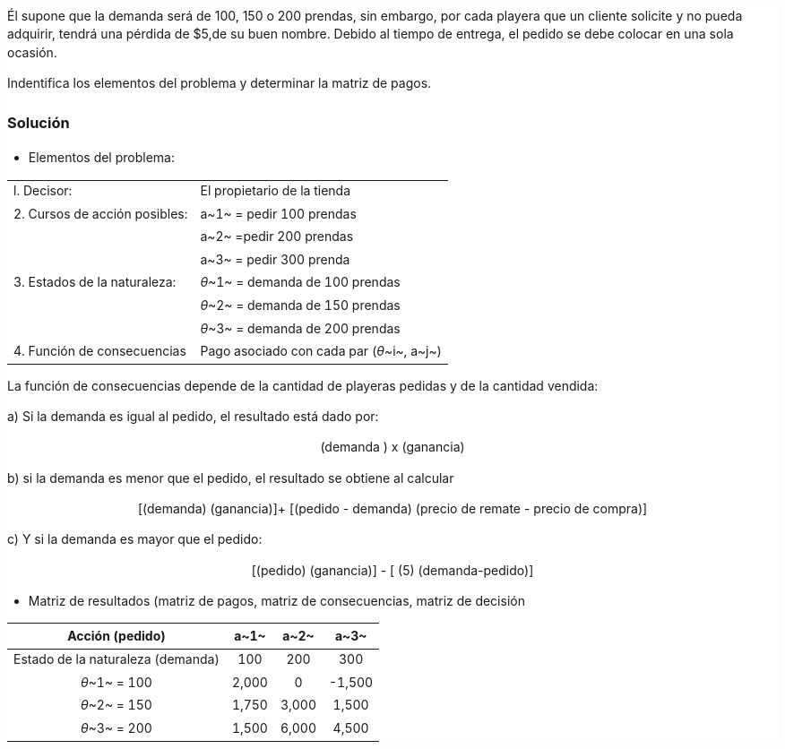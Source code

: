 Él supone que la demanda será de 100, 150 o 200 prendas, sin embargo, por cada playera que un cliente solicite y no pueda adquirir, tendrá una pérdida de \$5,de su buen nombre. Debido al tiempo de entrega, el pedido se debe colocar en una sola ocasión.

Indentifica los elementos del problema y determinar la matriz de pagos.

### Solución


-   Elementos del problema:


| | |
| ---------- | :---------- |
| l.  Decisor: | El propietario de la tienda  |
|  2.  Cursos de acción posibles:  |  a~1~ = pedir 100 prendas|
||a~2~ =pedir 200 prendas|
||a~3~ = pedir 300 prenda|
|3.  Estados de la naturaleza:|$\theta$~1~ = demanda de 100 prendas|
||$\theta$~2~ = demanda de 150 prendas|
||$\theta$~3~ = demanda de 200 prendas|
|4.  Función de consecuencias|Pago asociado con cada par ($\theta$~i~, a~j~)|


La función de consecuencias depende de la cantidad de playeras pedidas y
de la cantidad vendida:


a\) Si la demanda es igual al pedido, el resultado está dado por:


<center>(demanda ) x (ganancia)</center> 


b\)  si la demanda es menor que el pedido, el resultado se obtiene al
    calcular

<center> [(demanda) (ganancia)]+ [(pedido - demanda) (precio de remate - precio
de compra)] </center>

c\)  Y si la demanda es mayor que el pedido:

<center> [(pedido) (ganancia)] - [ (5) (demanda-pedido)] </center>

- Matriz de resultados (matriz de pagos, matriz de consecuencias, matriz
de decisión


|   Acción (pedido) | a~1~ |a~2~| a~3~|
| :----------: |:-:|:-------:|:-----:|
|Estado de la naturaleza (demanda)|100|200|300|
|$\theta$~1~ = 100|2,000|0|-1,500|
|$\theta$~2~ = 150|1,750|3,000|1,500|
|$\theta$~3~ = 200|1,500|6,000|4,500|
